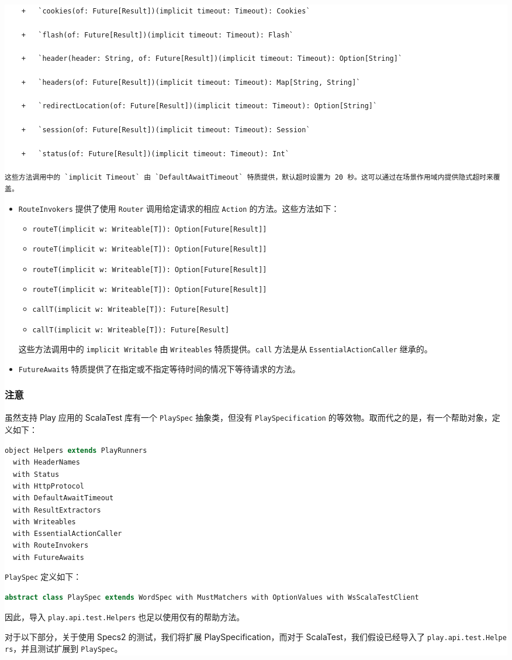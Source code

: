         +   `cookies(of: Future[Result])(implicit timeout: Timeout): Cookies`

        +   `flash(of: Future[Result])(implicit timeout: Timeout): Flash`

        +   `header(header: String, of: Future[Result])(implicit timeout: Timeout): Option[String]`

        +   `headers(of: Future[Result])(implicit timeout: Timeout): Map[String, String]`

        +   `redirectLocation(of: Future[Result])(implicit timeout: Timeout): Option[String]`

        +   `session(of: Future[Result])(implicit timeout: Timeout): Session`

        +   `status(of: Future[Result])(implicit timeout: Timeout): Int`

    这些方法调用中的 `implicit Timeout` 由 `DefaultAwaitTimeout` 特质提供，默认超时设置为 20 秒。这可以通过在场景作用域内提供隐式超时来覆盖。

+   `RouteInvokers` 提供了使用 `Router` 调用给定请求的相应 `Action` 的方法。这些方法如下：

    +   `routeT(implicit w: Writeable[T]): Option[Future[Result]]`

    +   `routeT(implicit w: Writeable[T]): Option[Future[Result]]`

    +   `routeT(implicit w: Writeable[T]): Option[Future[Result]]`

    +   `routeT(implicit w: Writeable[T]): Option[Future[Result]]`

    +   `callT(implicit w: Writeable[T]): Future[Result]`

    +   `callT(implicit w: Writeable[T]): Future[Result]`

    这些方法调用中的 `implicit Writable` 由 `Writeables` 特质提供。`call` 方法是从 `EssentialActionCaller` 继承的。

+   `FutureAwaits` 特质提供了在指定或不指定等待时间的情况下等待请求的方法。

### 注意

虽然支持 Play 应用的 ScalaTest 库有一个 `PlaySpec` 抽象类，但没有 `PlaySpecification` 的等效物。取而代之的是，有一个帮助对象，定义如下：

```java
object Helpers extends PlayRunners
  with HeaderNames
  with Status
  with HttpProtocol
  with DefaultAwaitTimeout
  with ResultExtractors
  with Writeables
  with EssentialActionCaller
  with RouteInvokers
  with FutureAwaits
```

`PlaySpec` 定义如下：

```java
abstract class PlaySpec extends WordSpec with MustMatchers with OptionValues with WsScalaTestClient
```

因此，导入 `play.api.test.Helpers` 也足以使用仅有的帮助方法。

对于以下部分，关于使用 Specs2 的测试，我们将扩展 PlaySpecification，而对于 ScalaTest，我们假设已经导入了 `play.api.test.Helpers`，并且测试扩展到 `PlaySpec`。
